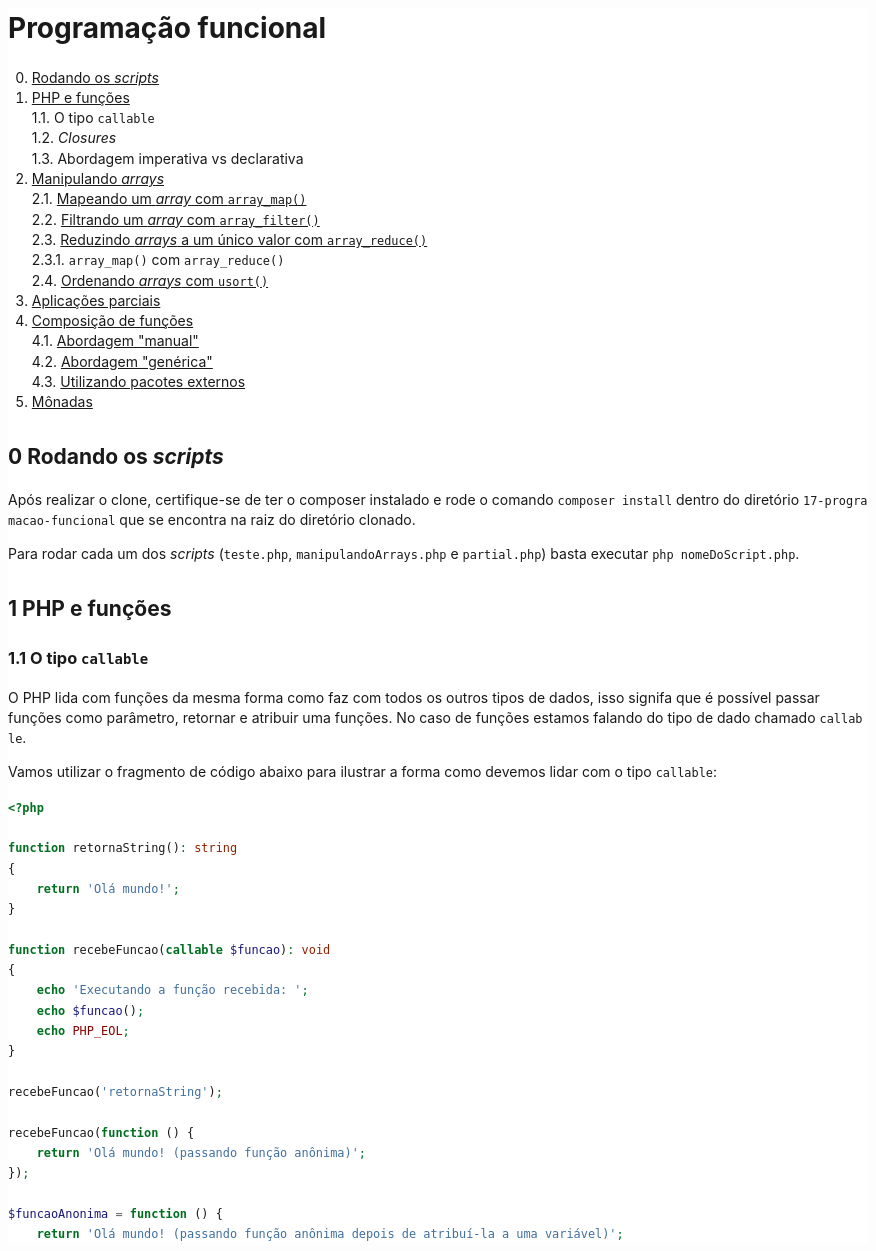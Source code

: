 # Programação funcional

0. [Rodando os _scripts_](#0-rodando-os-_scripts_)
1. [PHP e funções](#1-php-e-funções)  
  1.1. O tipo `callable`  
  1.2. _Closures_  
  1.3. Abordagem imperativa vs declarativa  
2. [Manipulando _arrays_](#2-manipulando-_arrays_)  
  2.1. [Mapeando um _array_ com `array_map()`](#2.1-mapeando-um-_array_-com-`array_map()`)  
  2.2. [Filtrando um _array_ com `array_filter()`](#2.2-filtrando-um-_array_-com-`array_filter()`)  
  2.3. [Reduzindo _arrays_ a um único valor com `array_reduce()`](#2.3-reduzindo-_arrays_-a-um-único-valor-com-`array_reduce()`)  
    2.3.1. `array_map()` com `array_reduce()`  
  2.4. [Ordenando _arrays_ com `usort()`](#2.4-ordenando-_arrays_-com-`usort()`)  
3. [Aplicações parciais](#3-aplicações-parciais)  
4. [Composição de funções](#4-composição-de-funções)  
  4.1. [Abordagem "manual"](#4.1-abordagem-"manual")  
  4.2. [Abordagem "genérica"](#4.2-abordagem-"genérica")  
  4.3. [Utilizando pacotes externos](#4.3-utilizando-pacotes-externos)  
5. [Mônadas](#5-mônadas)  


## 0 Rodando os _scripts_

Após realizar o clone, certifique-se de ter o composer instalado e rode o comando `composer install` dentro do diretório `17-programacao-funcional` que se encontra na raiz do diretório clonado.

Para rodar cada um dos _scripts_ (`teste.php`, `manipulandoArrays.php` e `partial.php`) basta executar `php nomeDoScript.php`.
## 1 PHP e funções

### 1.1 O tipo `callable`

O PHP lida com funções da mesma forma como faz com todos os outros tipos de dados, isso signifa que é possível passar funções como parâmetro, retornar e atribuir uma funções. No caso de funções estamos falando do tipo de dado chamado `callable`.

Vamos utilizar o fragmento de código abaixo para ilustrar a forma como devemos lidar com o tipo `callable`:

```php
<?php

function retornaString(): string
{
    return 'Olá mundo!';
}

function recebeFuncao(callable $funcao): void
{
    echo 'Executando a função recebida: ';
    echo $funcao();
    echo PHP_EOL;
}

recebeFuncao('retornaString');

recebeFuncao(function () {
    return 'Olá mundo! (passando função anônima)';
});

$funcaoAnonima = function () {
    return 'Olá mundo! (passando função anônima depois de atribuí-la a uma variável)';
```